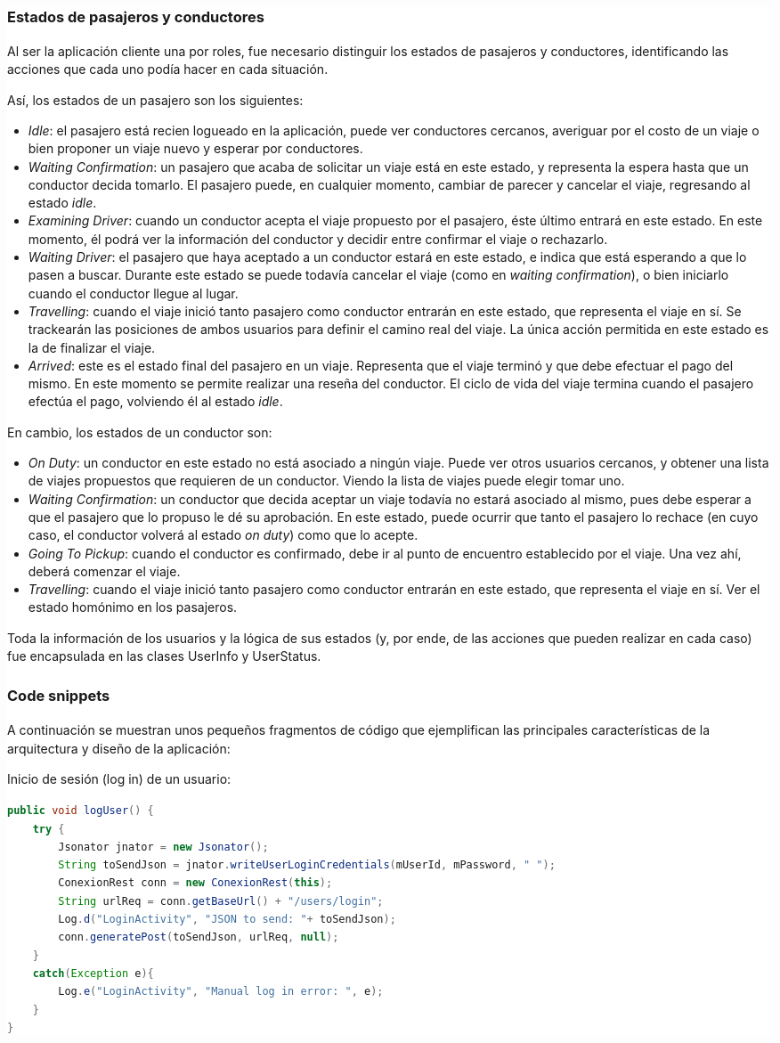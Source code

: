 
### Estados de pasajeros y conductores

Al ser la aplicación cliente una por roles, fue necesario distinguir los estados de pasajeros y conductores, identificando las acciones que cada uno podía hacer en cada situación.

Así, los estados de un pasajero son los siguientes:

* *Idle*: el pasajero está recien logueado en la aplicación, puede ver conductores cercanos, averiguar por el costo de un viaje o bien proponer un viaje nuevo y esperar por conductores.
* *Waiting Confirmation*: un pasajero que acaba de solicitar un viaje está en este estado, y representa la espera hasta que un conductor decida tomarlo. El pasajero puede, en cualquier momento, cambiar de parecer y cancelar el viaje, regresando al estado *idle*.
* *Examining Driver*: cuando un conductor acepta el viaje propuesto por el pasajero, éste último entrará en este estado. En este momento, él podrá ver la información del conductor y decidir entre confirmar el viaje o rechazarlo.
* *Waiting Driver*: el pasajero que haya aceptado a un conductor estará en este estado, e indica que está esperando a que lo pasen a buscar. Durante este estado se puede todavía cancelar el viaje (como en *waiting confirmation*), o bien iniciarlo cuando el conductor llegue al lugar.
* *Travelling*: cuando el viaje inició tanto pasajero como conductor entrarán en este estado, que representa el viaje en sí. Se trackearán las posiciones de ambos usuarios para definir el camino real del viaje. La única acción permitida en este estado es la de finalizar el viaje.
* *Arrived*: este es el estado final del pasajero en un viaje. Representa que el viaje terminó y que debe efectuar el pago del mismo. En este momento se permite realizar una reseña del conductor. El ciclo de vida del viaje termina cuando el pasajero efectúa el pago, volviendo él al estado *idle*.

En cambio, los estados de un conductor son:

* *On Duty*: un conductor en este estado no está asociado a ningún viaje. Puede ver otros usuarios cercanos, y obtener una lista de viajes propuestos que requieren de un conductor. Viendo la lista de viajes puede elegir tomar uno.
* *Waiting Confirmation*: un conductor que decida aceptar un viaje todavía no estará asociado al mismo, pues debe esperar a que el pasajero que lo propuso le dé su aprobación. En este estado, puede ocurrir que tanto el pasajero lo rechace (en cuyo caso, el conductor volverá al estado *on duty*) como que lo acepte.
* *Going To Pickup*: cuando el conductor es confirmado, debe ir al punto de encuentro establecido por el viaje. Una vez ahí, deberá comenzar el viaje.
* *Travelling*: cuando el viaje inició tanto pasajero como conductor entrarán en este estado, que representa el viaje en sí. Ver el estado homónimo en los pasajeros.

Toda la información de los usuarios y la lógica de sus estados (y, por ende, de las acciones que pueden realizar en cada caso) fue encapsulada en las clases UserInfo y UserStatus.

### Code snippets

A continuación se muestran unos pequeños fragmentos de código que ejemplifican las principales características de la arquitectura y diseño de la aplicación:

Inicio de sesión (log in) de un usuario:
```java
public void logUser() {
    try {
        Jsonator jnator = new Jsonator();
        String toSendJson = jnator.writeUserLoginCredentials(mUserId, mPassword, " ");
        ConexionRest conn = new ConexionRest(this);
        String urlReq = conn.getBaseUrl() + "/users/login";
        Log.d("LoginActivity", "JSON to send: "+ toSendJson);
        conn.generatePost(toSendJson, urlReq, null);
    }
    catch(Exception e){
        Log.e("LoginActivity", "Manual log in error: ", e);
    }
}
```
